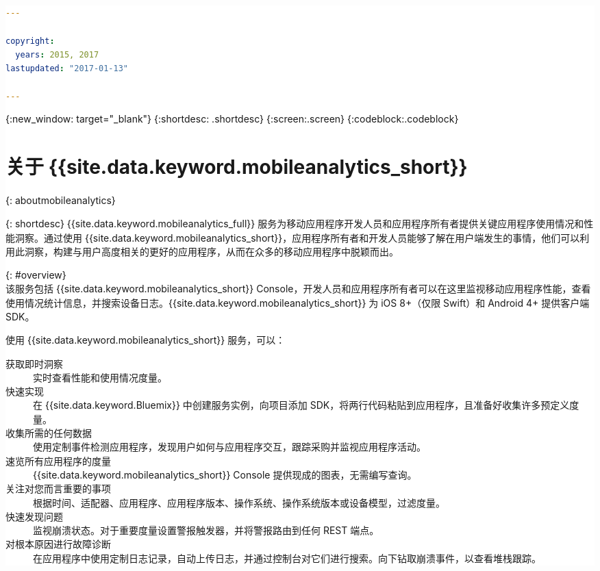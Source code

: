 ```yaml
---

copyright:
  years: 2015, 2017
lastupdated: "2017-01-13"

---
```

{:new_window: target="_blank"}
{:shortdesc: .shortdesc}
{:screen:.screen}
{:codeblock:.codeblock}

# 关于 {{site.data.keyword.mobileanalytics_short}}  
{: aboutmobileanalytics}

{: shortdesc}
{{site.data.keyword.mobileanalytics_full}} 服务为移动应用程序开发人员和应用程序所有者提供关键应用程序使用情况和性能洞察。通过使用 {{site.data.keyword.mobileanalytics_short}}，应用程序所有者和开发人员能够了解在用户端发生的事情，他们可以利用此洞察，构建与用户高度相关的更好的应用程序，从而在众多的移动应用程序中脱颖而出。 

{: #overview}  
该服务包括 {{site.data.keyword.mobileanalytics_short}} Console，开发人员和应用程序所有者可以在这里监视移动应用程序性能，查看使用情况统计信息，并搜索设备日志。{{site.data.keyword.mobileanalytics_short}} 为 iOS 8+（仅限 Swift）和 Android 4+ 提供客户端 SDK。





使用 {{site.data.keyword.mobileanalytics_short}} 服务，可以：







<dl>
	<dt>获取即时洞察</dt>
		<dd>实时查看性能和使用情况度量。</dd>
	<dt>快速实现</dt>
		<dd>在 {{site.data.keyword.Bluemix}} 中创建服务实例，向项目添加 SDK，将两行代码粘贴到应用程序，且准备好收集许多预定义度量。</dd>
	<dt>收集所需的任何数据</dt>
		<dd>使用定制事件检测应用程序，发现用户如何与应用程序交互，跟踪采购并监视应用程序活动。  
</dd>
<dt>速览所有应用程序的度量</dt>
	<dd>{{site.data.keyword.mobileanalytics_short}} Console 提供<!-- both -->现成的<!--and custom-->图表，无需编写查询。</dd>
<dt>关注对您而言重要的事项</dt>
	<dd>根据时间、适配器、应用程序、应用程序版本、操作系统、操作系统版本或设备模型，过滤度量。</dd>
<dt>快速发现问题</dt>
	<dd>监视崩溃状态。对于重要度量设置警报触发器，并将警报路由到任何 REST 端点。</dd>
<dt>对根本原因进行故障诊断</dt>
	<dd>在应用程序中使用定制日志记录，自动上传日志，并通过控制台对它们进行搜索。向下钻取崩溃事件，以查看堆栈跟踪。</dd>
</dl>
 
